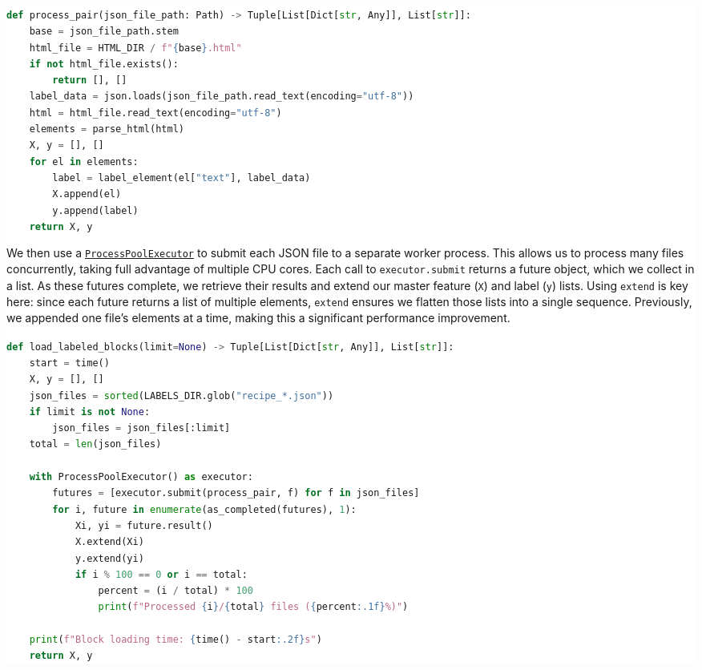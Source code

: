 ```python
def process_pair(json_file_path: Path) -> Tuple[List[Dict[str, Any]], List[str]]:
    base = json_file_path.stem
    html_file = HTML_DIR / f"{base}.html"
    if not html_file.exists():
        return [], []
    label_data = json.loads(json_file_path.read_text(encoding="utf-8"))
    html = html_file.read_text(encoding="utf-8")
    elements = parse_html(html)
    X, y = [], []
    for el in elements:
        label = label_element(el["text"], label_data)
        X.append(el)
        y.append(label)
    return X, y
```

We then use a [`ProcessPoolExecutor`](https://docs.python.org/3/library/concurrent.futures.html#processpoolexecutor) to 
submit each JSON file to a separate worker process. This allows us to process many files concurrently, taking full
advantage of multiple CPU cores. Each call to `executor.submit` returns a future object, which we collect in a 
list. As these futures complete, we retrieve their results and extend our master feature (`X`) and label (`y`)
lists. Using `extend` is key here: since each future returns a list of multiple elements, `extend` ensures we 
flatten those lists into a single sequence. Previously, we appended one file’s elements at a time, making 
this a significant performance improvement.

```python
def load_labeled_blocks(limit=None) -> Tuple[List[Dict[str, Any]], List[str]]:
    start = time()
    X, y = [], []
    json_files = sorted(LABELS_DIR.glob("recipe_*.json"))
    if limit is not None:
        json_files = json_files[:limit]
    total = len(json_files)

    with ProcessPoolExecutor() as executor:
        futures = [executor.submit(process_pair, f) for f in json_files]
        for i, future in enumerate(as_completed(futures), 1):
            Xi, yi = future.result()
            X.extend(Xi)
            y.extend(yi)
            if i % 100 == 0 or i == total:
                percent = (i / total) * 100
                print(f"Processed {i}/{total} files ({percent:.1f}%)")

    print(f"Block loading time: {time() - start:.2f}s")
    return X, y
```
